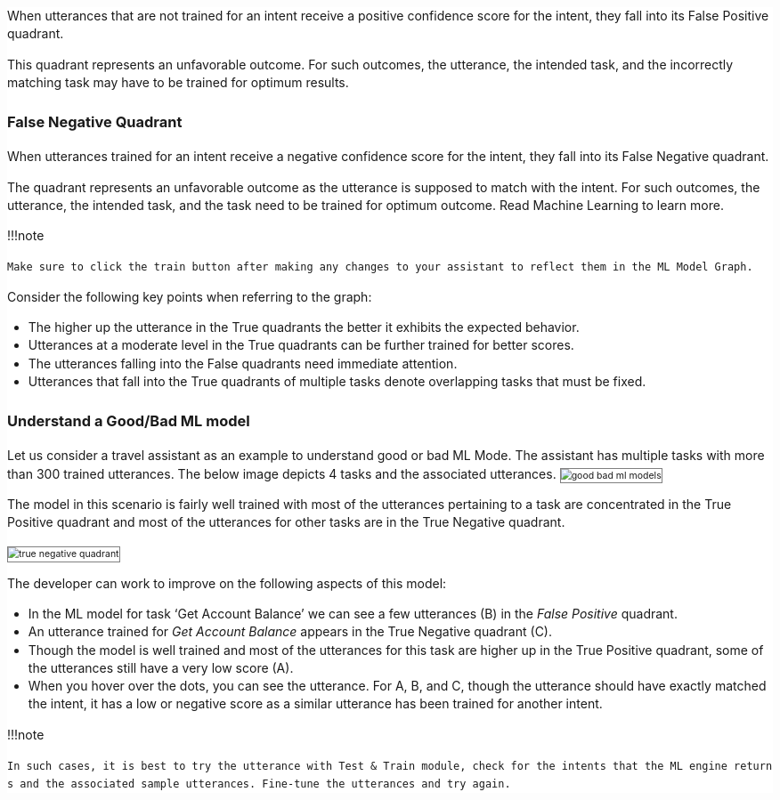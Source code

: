 When utterances that are not trained for an intent receive a positive confidence score for the intent, they fall into its False Positive quadrant. 

This quadrant represents an unfavorable outcome. For such outcomes, the utterance, the intended task, and the incorrectly matching task may have to be trained for optimum results.

### False Negative Quadrant

When utterances trained for an intent receive a negative confidence score for the intent, they fall into its False Negative quadrant. 

The quadrant represents an unfavorable outcome as the utterance is supposed to match with the intent. For such outcomes, the utterance, the intended task, and the task need to be trained for optimum outcome. Read Machine Learning to learn more.

!!!note

    Make sure to click the train button after making any changes to your assistant to reflect them in the ML Model Graph.

Consider the following key points when referring to the graph:

* The higher up the utterance in the True quadrants the better it exhibits the expected behavior.
* Utterances at a moderate level in the True quadrants can be further trained for better scores.
* The utterances falling into the False quadrants need immediate attention.
* Utterances that fall into the True quadrants of multiple tasks denote overlapping tasks that must be fixed.

### Understand a Good/Bad ML model

Let us consider a travel assistant as an example to understand good or bad ML Mode. The assistant has multiple tasks with more than 300 trained utterances. The below image depicts 4 tasks and the associated utterances.
<img src="../images/good-bad-ml-models.png" alt="good bad ml models" title="good bad ml models" style="border: 1px solid gray; zoom:75%;">

The model in this scenario is fairly well trained with most of the utterances pertaining to a task are concentrated in the True Positive quadrant and most of the utterances for other tasks are in the True Negative quadrant.

<img src="../images/true-negative-quadrant.png" alt="true negative quadrant" title="true negative quadrant" style="border: 1px solid gray; zoom:75%;">

The developer can work to improve on the following aspects of this model:

* In the ML model for task ‘Get Account Balance’ we can see a few utterances (B) in the _False Positive_ quadrant.
* An utterance trained for _Get Account Balance_ appears in the True Negative quadrant (C).
* Though the model is well trained and most of the utterances for this task are higher up in the True Positive quadrant, some of the utterances still have a very low score (A).
* When you hover over the dots, you can see the utterance. For A, B, and C, though the utterance should have exactly matched the intent, it has a low or negative score as a similar utterance has been trained for another intent. 

!!!note

    In such cases, it is best to try the utterance with Test & Train module, check for the intents that the ML engine returns and the associated sample utterances. Fine-tune the utterances and try again.
